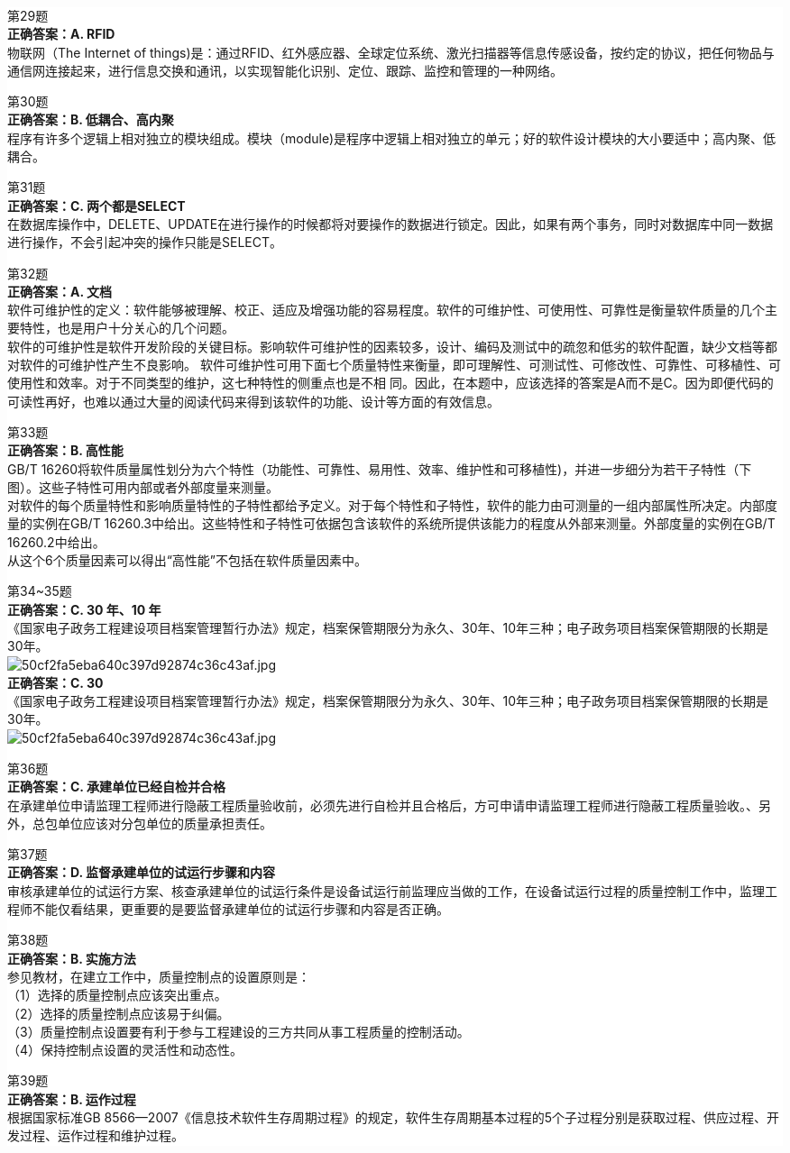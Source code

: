 第29题  
**正确答案：A. RFID**  
物联网（The Internet of things)是：通过RFID、红外感应器、全球定位系统、激光扫描器等信息传感设备，按约定的协议，把任何物品与通信网连接起来，进行信息交换和通讯，以实现智能化识别、定位、跟踪、监控和管理的一种网络。  
  
第30题  
**正确答案：B. 低耦合、高内聚**  
程序有许多个逻辑上相对独立的模块组成。模块（module)是程序中逻辑上相对独立的单元；好的软件设计模块的大小要适中；高内聚、低耦合。  
  
第31题  
**正确答案：C. 两个都是SELECT**  
在数据库操作中，DELETE、UPDATE在进行操作的时候都将对要操作的数据进行锁定。因此，如果有两个事务，同时对数据库中同一数据进行操作，不会引起冲突的操作只能是SELECT。  
  
第32题  
**正确答案：A. 文档**  
软件可维护性的定义：软件能够被理解、校正、适应及增强功能的容易程度。软件的可维护性、可使用性、可靠性是衡量软件质量的几个主要特性，也是用户十分关心的几个问题。  
软件的可维护性是软件开发阶段的关键目标。影响软件可维护性的因素较多，设计、编码及测试中的疏忽和低劣的软件配置，缺少文档等都对软件的可维护性产生不良影响。 软件可维护性可用下面七个质量特性来衡量，即可理解性、可测试性、可修改性、可靠性、可移植性、可使用性和效率。对于不同类型的维护，这七种特性的侧重点也是不相 同。因此，在本题中，应该选择的答案是A而不是C。因为即便代码的可读性再好，也难以通过大量的阅读代码来得到该软件的功能、设计等方面的有效信息。  
  
第33题  
**正确答案：B. 高性能**  
GB/T 16260将软件质量属性划分为六个特性（功能性、可靠性、易用性、效率、维护性和可移植性)，并进一步细分为若干子特性（下图）。这些子特性可用内部或者外部度量来测量。  
对软件的每个质量特性和影响质量特性的子特性都给予定义。对于每个特性和子特性，软件的能力由可测量的一组内部属性所决定。内部度量的实例在GB/T 16260.3中给出。这些特性和子特性可依据包含该软件的系统所提供该能力的程度从外部来测量。外部度量的实例在GB/T 16260.2中给出。  
从这个6个质量因素可以得出“高性能”不包括在软件质量因素中。  
  
第34~35题  
**正确答案：C. 30 年、10 年**  
《国家电子政务工程建设项目档案管理暂行办法》规定，档案保管期限分为永久、30年、10年三种；电子政务项目档案保管期限的长期是30年。  
![50cf2fa5eba640c397d92874c36c43af.jpg][]  
**正确答案：C. 30**  
《国家电子政务工程建设项目档案管理暂行办法》规定，档案保管期限分为永久、30年、10年三种；电子政务项目档案保管期限的长期是30年。  
![50cf2fa5eba640c397d92874c36c43af.jpg][]  
  
第36题  
**正确答案：C. 承建单位已经自检并合格**  
在承建单位申请监理工程师进行隐蔽工程质量验收前，必须先进行自检并且合格后，方可申请申请监理工程师进行隐蔽工程质量验收。、另外，总包单位应该对分包单位的质量承担责任。  
  
第37题  
**正确答案：D. 监督承建单位的试运行步骤和内容**  
审核承建单位的试运行方案、核查承建单位的试运行条件是设备试运行前监理应当做的工作，在设备试运行过程的质量控制工作中，监理工程师不能仅看结果，更重要的是要监督承建单位的试运行步骤和内容是否正确。  
  
第38题  
**正确答案：B. 实施方法**  
参见教材，在建立工作中，质量控制点的设置原则是：  
（1）选择的质量控制点应该突出重点。  
（2）选择的质量控制点应该易于纠偏。  
（3）质量控制点设置要有利于参与工程建设的三方共同从事工程质量的控制活动。  
（4）保持控制点设置的灵活性和动态性。  
  
第39题  
**正确答案：B. 运作过程**  
根据国家标准GB 8566—2007《信息技术软件生存周期过程》的规定，软件生存周期基本过程的5个子过程分别是获取过程、供应过程、开发过程、运作过程和维护过程。  
  

[61de1e4fafb44379992296321b803d15.jpg]: https://www.xkxxkx.cn/file/exam/software/信息系统监理师/综合知识/第53题/61de1e4fafb44379992296321b803d15.jpg
[www.nk.cn.edu]: http://www.nk.cn.edu
[www.baidu.com]: http://www.baidu.com
[50cf2fa5eba640c397d92874c36c43af.jpg]: https://www.xkxxkx.cn/file/exam/software/信息系统监理师/综合知识/第34题/50cf2fa5eba640c397d92874c36c43af.jpg
[22e38a6869e240ba92bdfd5ad61285ee.jpg]: https://www.xkxxkx.cn/file/exam/software/信息系统监理师/综合知识/第50题/22e38a6869e240ba92bdfd5ad61285ee.jpg
[a68cd4539fff4ef58267280b184ac4e2.jpg]: https://www.xkxxkx.cn/file/exam/software/信息系统监理师/综合知识/第56题/a68cd4539fff4ef58267280b184ac4e2.jpg